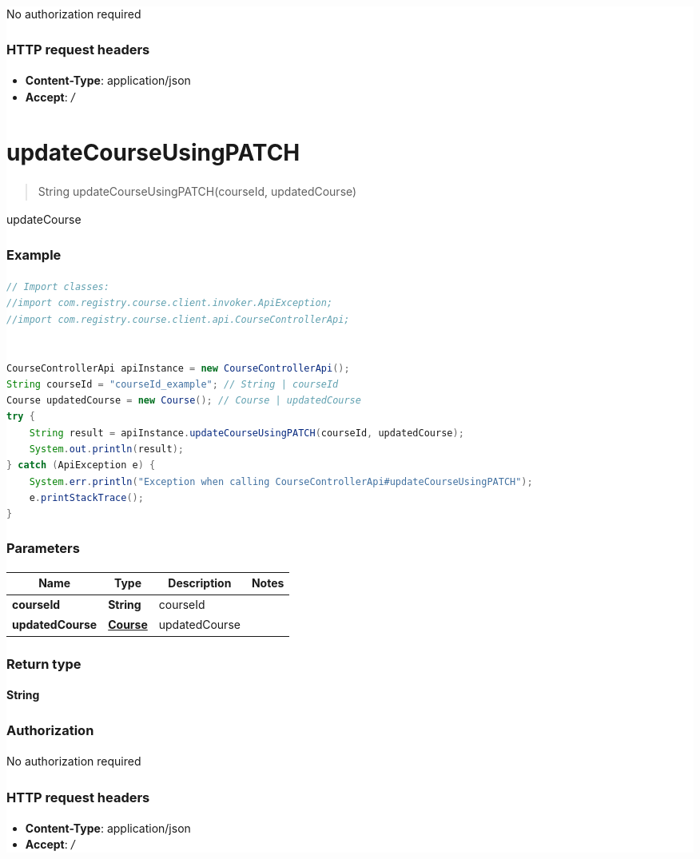 No authorization required

### HTTP request headers

 - **Content-Type**: application/json
 - **Accept**: */*

<a name="updateCourseUsingPATCH"></a>
# **updateCourseUsingPATCH**
> String updateCourseUsingPATCH(courseId, updatedCourse)

updateCourse

### Example
```java
// Import classes:
//import com.registry.course.client.invoker.ApiException;
//import com.registry.course.client.api.CourseControllerApi;


CourseControllerApi apiInstance = new CourseControllerApi();
String courseId = "courseId_example"; // String | courseId
Course updatedCourse = new Course(); // Course | updatedCourse
try {
    String result = apiInstance.updateCourseUsingPATCH(courseId, updatedCourse);
    System.out.println(result);
} catch (ApiException e) {
    System.err.println("Exception when calling CourseControllerApi#updateCourseUsingPATCH");
    e.printStackTrace();
}
```

### Parameters

Name | Type | Description  | Notes
------------- | ------------- | ------------- | -------------
 **courseId** | **String**| courseId |
 **updatedCourse** | [**Course**](Course.md)| updatedCourse |

### Return type

**String**

### Authorization

No authorization required

### HTTP request headers

 - **Content-Type**: application/json
 - **Accept**: */*
